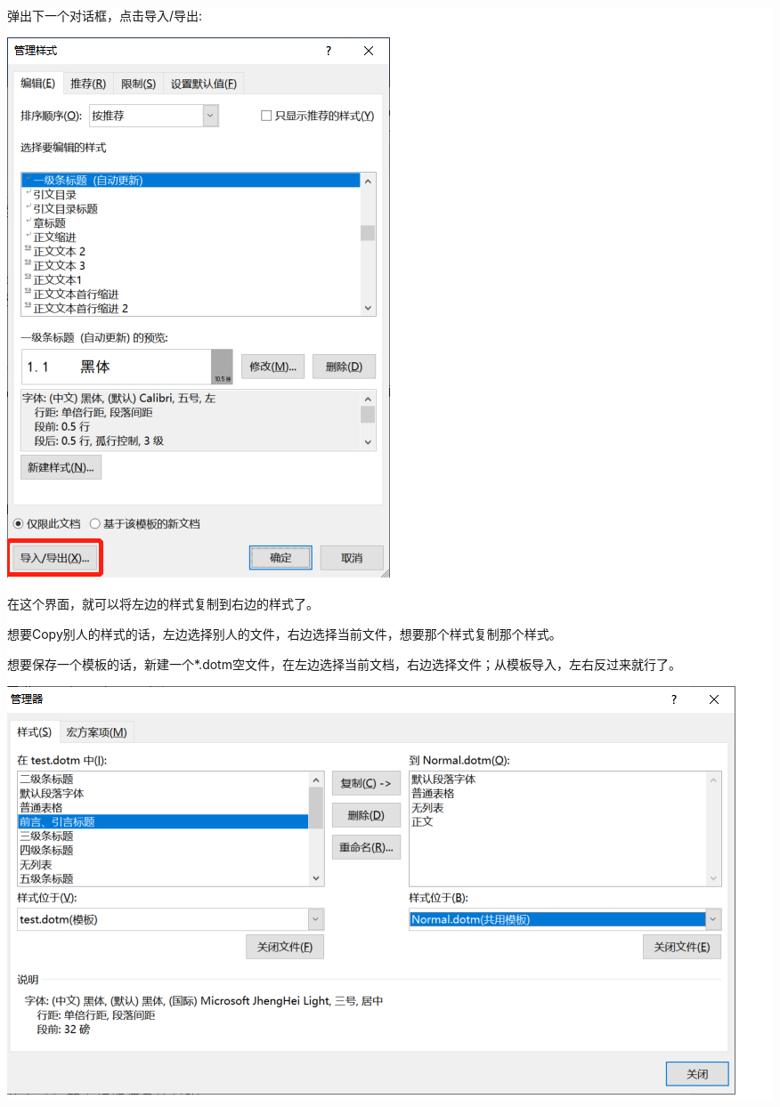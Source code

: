 弹出下一个对话框，点击导入/导出:

![import_export_button.png](/resources/word_template/import_export_button.png)

在这个界面，就可以将左边的样式复制到右边的样式了。

想要Copy别人的样式的话，左边选择别人的文件，右边选择当前文件，想要那个样式复制那个样式。

想要保存一个模板的话，新建一个\*.dotm空文件，在左边选择当前文档，右边选择文件；从模板导入，左右反过来就行了。

![import_export.png](/resources/word_template/import_export.png)
